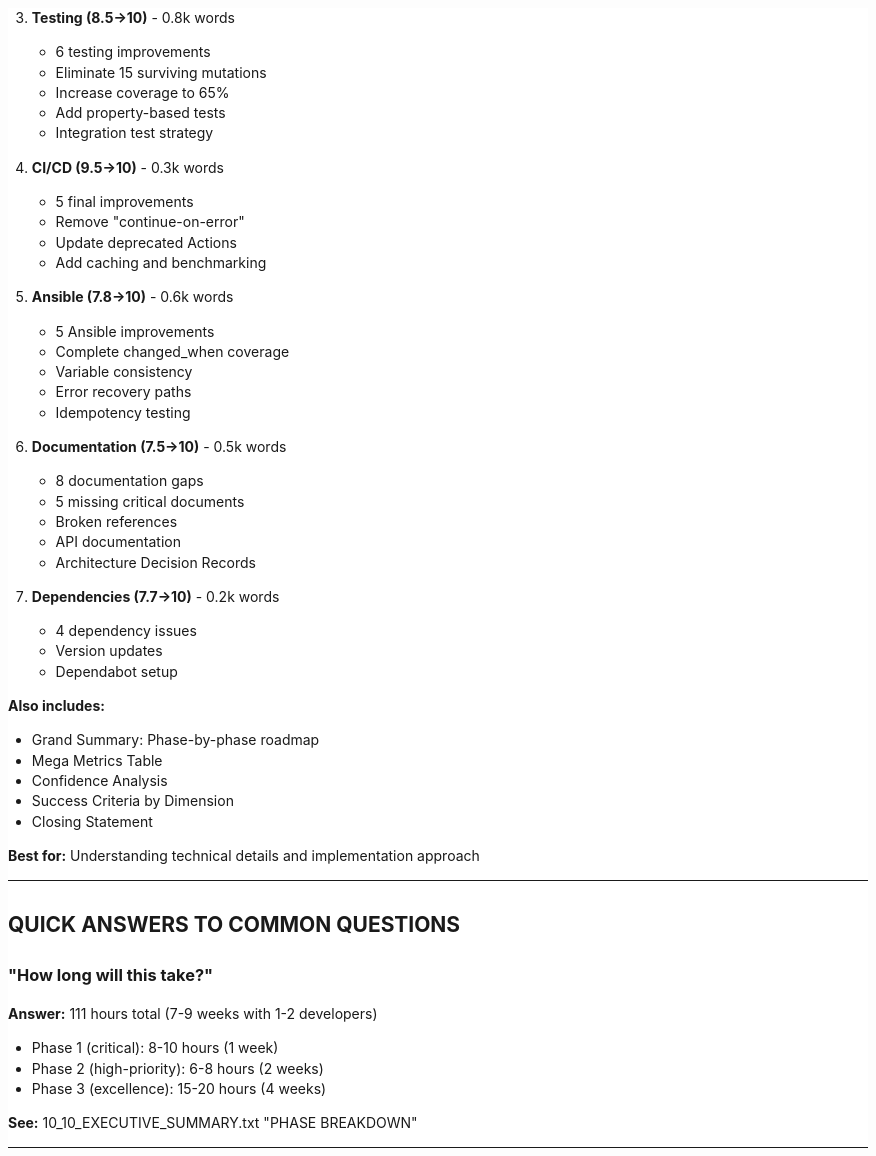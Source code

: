 3. **Testing (8.5→10)** - 0.8k words
   - 6 testing improvements
   - Eliminate 15 surviving mutations
   - Increase coverage to 65%
   - Add property-based tests
   - Integration test strategy

4. **CI/CD (9.5→10)** - 0.3k words
   - 5 final improvements
   - Remove "continue-on-error"
   - Update deprecated Actions
   - Add caching and benchmarking

5. **Ansible (7.8→10)** - 0.6k words
   - 5 Ansible improvements
   - Complete changed_when coverage
   - Variable consistency
   - Error recovery paths
   - Idempotency testing

6. **Documentation (7.5→10)** - 0.5k words
   - 8 documentation gaps
   - 5 missing critical documents
   - Broken references
   - API documentation
   - Architecture Decision Records

7. **Dependencies (7.7→10)** - 0.2k words
   - 4 dependency issues
   - Version updates
   - Dependabot setup

**Also includes:**
- Grand Summary: Phase-by-phase roadmap
- Mega Metrics Table
- Confidence Analysis
- Success Criteria by Dimension
- Closing Statement

**Best for:** Understanding technical details and implementation approach

---

## QUICK ANSWERS TO COMMON QUESTIONS

### "How long will this take?"
**Answer:** 111 hours total (7-9 weeks with 1-2 developers)
- Phase 1 (critical): 8-10 hours (1 week)
- Phase 2 (high-priority): 6-8 hours (2 weeks)
- Phase 3 (excellence): 15-20 hours (4 weeks)

**See:** 10_10_EXECUTIVE_SUMMARY.txt "PHASE BREAKDOWN"

---
